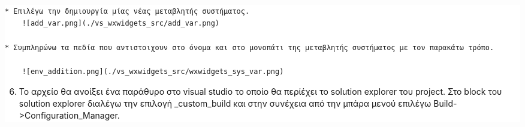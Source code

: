 
    * Επιλέγω την δημιουργία μίας νέας μεταβλητής συστήματος.
        ![add_var.png](./vs_wxwidgets_src/add_var.png)
    
    * Συμπληρώνω τα πεδία που αντιστοιχουν στο όνομα και στο μονοπάτι της μεταβλητής συστήματος με τον παρακάτω τρόπο.

        ![env_addition.png](./vs_wxwidgets_src/wxwidgets_sys_var.png)

6. Το αρχείο θα ανοίξει ένα παράθυρο στο visual studio το οποίο θα περίέχει το solution explorer του project. Στο block του solution explorer διαλέγω την επιλογή _custom_build και στην συνέχεια από την μπάρα μενού επιλέγω Build->Configuration_Manager. 
